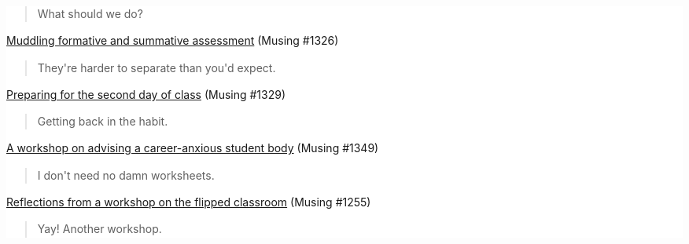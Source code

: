 > What should we do? 

[Muddling formative and summative assessment](formative-summative-2025-01-18) (Musing #1326)

> They're harder to separate than you'd expect.

[Preparing for the second day of class](preparing-day-two-2025Sp) (Musing #1329)

> Getting back in the habit.

[A workshop on advising a career-anxious student body](advising-career-anxious-2025-06-04) (Musing #1349)

> I don't need no damn worksheets.

[Reflections from a workshop on the flipped classroom](flipped-classroom-2025-07-07) (Musing #1255)

> Yay! Another workshop.

